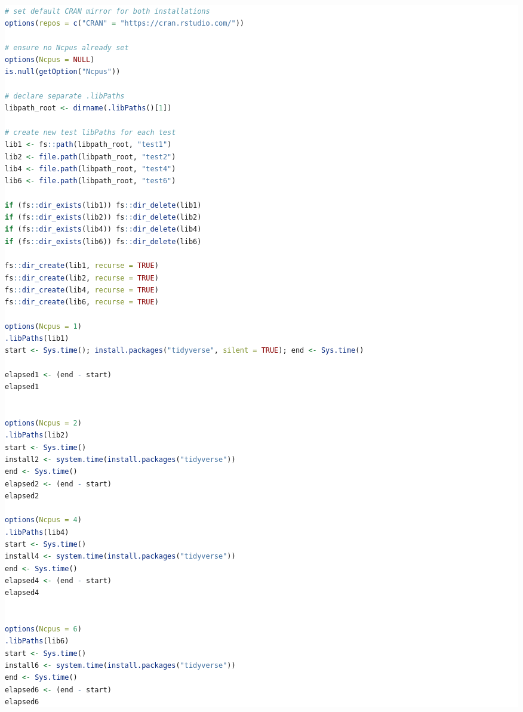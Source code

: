 ```r
# set default CRAN mirror for both installations
options(repos = c("CRAN" = "https://cran.rstudio.com/"))

# ensure no Ncpus already set
options(Ncpus = NULL)
is.null(getOption("Ncpus"))

# declare separate .libPaths
libpath_root <- dirname(.libPaths()[1])

# create new test libPaths for each test
lib1 <- fs::path(libpath_root, "test1")
lib2 <- file.path(libpath_root, "test2")
lib4 <- file.path(libpath_root, "test4")
lib6 <- file.path(libpath_root, "test6")

if (fs::dir_exists(lib1)) fs::dir_delete(lib1)
if (fs::dir_exists(lib2)) fs::dir_delete(lib2)
if (fs::dir_exists(lib4)) fs::dir_delete(lib4)
if (fs::dir_exists(lib6)) fs::dir_delete(lib6)

fs::dir_create(lib1, recurse = TRUE)
fs::dir_create(lib2, recurse = TRUE)
fs::dir_create(lib4, recurse = TRUE)
fs::dir_create(lib6, recurse = TRUE)

options(Ncpus = 1)
.libPaths(lib1)
start <- Sys.time(); install.packages("tidyverse", silent = TRUE); end <- Sys.time()

elapsed1 <- (end - start)
elapsed1


options(Ncpus = 2)
.libPaths(lib2)
start <- Sys.time()
install2 <- system.time(install.packages("tidyverse"))
end <- Sys.time()
elapsed2 <- (end - start)
elapsed2

options(Ncpus = 4)
.libPaths(lib4)
start <- Sys.time()
install4 <- system.time(install.packages("tidyverse"))
end <- Sys.time()
elapsed4 <- (end - start)
elapsed4


options(Ncpus = 6)
.libPaths(lib6)
start <- Sys.time()
install6 <- system.time(install.packages("tidyverse"))
end <- Sys.time()
elapsed6 <- (end - start)
elapsed6
```
